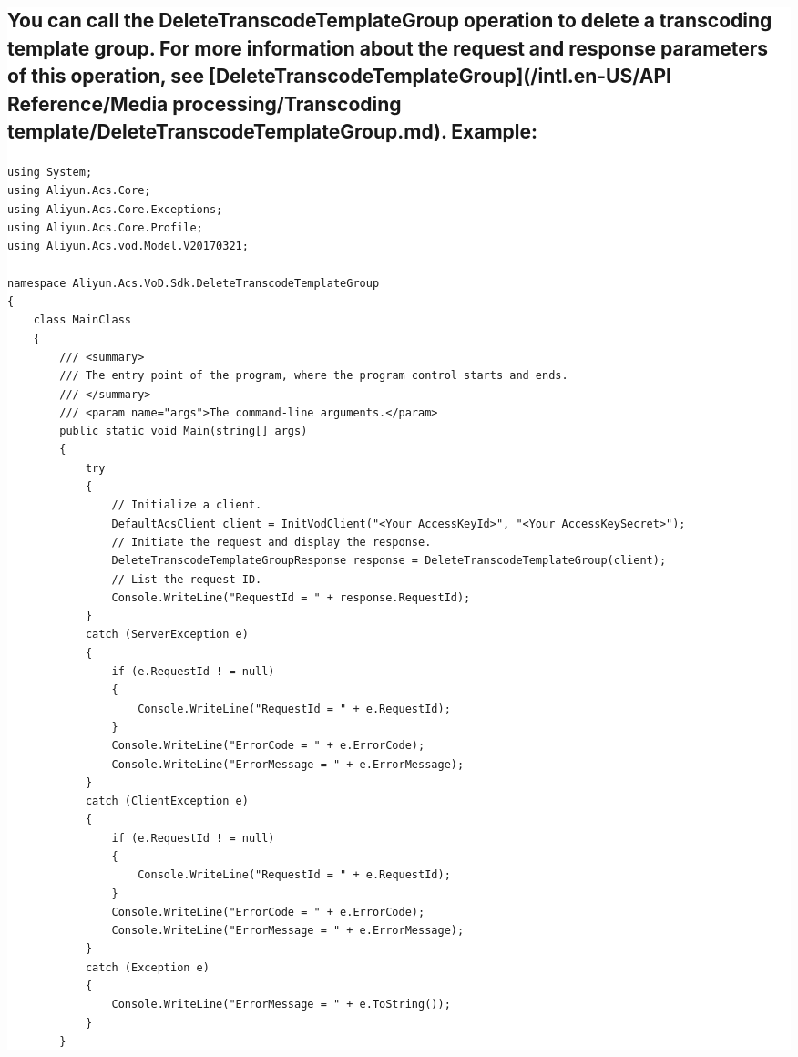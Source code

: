 You can call the DeleteTranscodeTemplateGroup operation to delete a transcoding template group.
For more information about the request and response parameters of this operation, see [DeleteTranscodeTemplateGroup](/intl.en-US/API Reference/Media processing/Transcoding template/DeleteTranscodeTemplateGroup.md). Example: 
---------------------------------------------------------------------------------------------------------------------------------------------------------------------------------------------------------------------------------------------------------------------------------------------------------------------------------------------------------------------------------

    using System;
    using Aliyun.Acs.Core;
    using Aliyun.Acs.Core.Exceptions;
    using Aliyun.Acs.Core.Profile;
    using Aliyun.Acs.vod.Model.V20170321;
    
    namespace Aliyun.Acs.VoD.Sdk.DeleteTranscodeTemplateGroup
    {
        class MainClass
        {
            /// <summary>
            /// The entry point of the program, where the program control starts and ends.
            /// </summary>
            /// <param name="args">The command-line arguments.</param>
            public static void Main(string[] args)
            {
                try
                {
                    // Initialize a client.
                    DefaultAcsClient client = InitVodClient("<Your AccessKeyId>", "<Your AccessKeySecret>");
                    // Initiate the request and display the response.
                    DeleteTranscodeTemplateGroupResponse response = DeleteTranscodeTemplateGroup(client);
                    // List the request ID.
                    Console.WriteLine("RequestId = " + response.RequestId);
                }
                catch (ServerException e)
                {
                    if (e.RequestId ! = null)
                    {
                        Console.WriteLine("RequestId = " + e.RequestId);
                    }
                    Console.WriteLine("ErrorCode = " + e.ErrorCode);
                    Console.WriteLine("ErrorMessage = " + e.ErrorMessage);
                }
                catch (ClientException e)
                {
                    if (e.RequestId ! = null)
                    {
                        Console.WriteLine("RequestId = " + e.RequestId);
                    }
                    Console.WriteLine("ErrorCode = " + e.ErrorCode);
                    Console.WriteLine("ErrorMessage = " + e.ErrorMessage);
                }
                catch (Exception e)
                {
                    Console.WriteLine("ErrorMessage = " + e.ToString());
                }
            }
    
